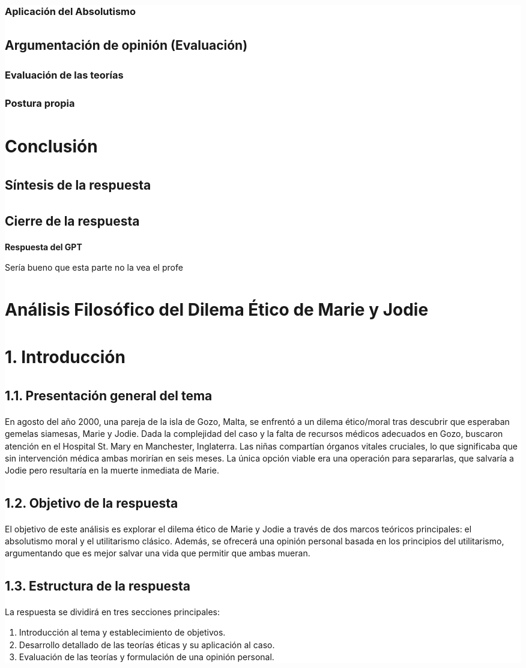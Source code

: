 ### Aplicación del Absolutismo

## Argumentación de opinión (Evaluación)

### Evaluación de las teorías

### Postura propia

# Conclusión

## Síntesis de la respuesta

## Cierre de la respuesta

**Respuesta del GPT**

Sería bueno que esta parte no la vea el profe

# Análisis Filosófico del Dilema Ético de Marie y Jodie

# 1. Introducción

## 1.1. Presentación general del tema

En agosto del año 2000, una pareja de la isla de Gozo, Malta, se enfrentó a un dilema ético/moral tras descubrir que esperaban gemelas siamesas, Marie y Jodie. Dada la complejidad del caso y la falta de recursos médicos adecuados en Gozo, buscaron atención en el Hospital St. Mary en Manchester, Inglaterra. Las niñas compartían órganos vitales cruciales, lo que significaba que sin intervención médica ambas morirían en seis meses. La única opción viable era una operación para separarlas, que salvaría a Jodie pero resultaría en la muerte inmediata de Marie.

## 1.2. Objetivo de la respuesta

El objetivo de este análisis es explorar el dilema ético de Marie y Jodie a través de dos marcos teóricos principales: el absolutismo moral y el utilitarismo clásico. Además, se ofrecerá una opinión personal basada en los principios del utilitarismo, argumentando que es mejor salvar una vida que permitir que ambas mueran.

## 1.3. Estructura de la respuesta

La respuesta se dividirá en tres secciones principales:

1.  Introducción al tema y establecimiento de objetivos.
2.  Desarrollo detallado de las teorías éticas y su aplicación al caso.
3.  Evaluación de las teorías y formulación de una opinión personal.
